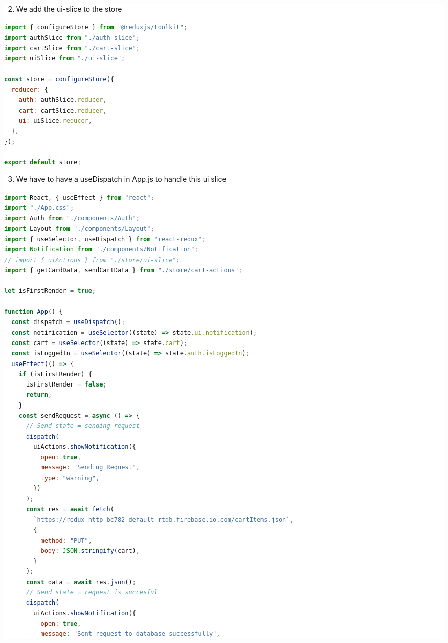 2. We add the ui-slice to the store

```js
import { configureStore } from "@reduxjs/toolkit";
import authSlice from "./auth-slice";
import cartSlice from "./cart-slice";
import uiSlice from "./ui-slice";

const store = configureStore({
  reducer: {
    auth: authSlice.reducer,
    cart: cartSlice.reducer,
    ui: uiSlice.reducer,
  },
});

export default store;
```

3. We have to have a useDispatch in App.js to handle this ui slice

```js
import React, { useEffect } from "react";
import "./App.css";
import Auth from "./components/Auth";
import Layout from "./components/Layout";
import { useSelector, useDispatch } from "react-redux";
import Notification from "./components/Notification";
// import { uiActions } from "./store/ui-slice";
import { getCardData, sendCartData } from "./store/cart-actions";

let isFirstRender = true;

function App() {
  const dispatch = useDispatch();
  const notification = useSelector((state) => state.ui.notification);
  const cart = useSelector((state) => state.cart);
  const isLoggedIn = useSelector((state) => state.auth.isLoggedIn);
  useEffect(() => {
    if (isFirstRender) {
      isFirstRender = false;
      return;
    }
    const sendRequest = async () => {
      // Send state = sending request
      dispatch(
        uiActions.showNotification({
          open: true,
          message: "Sending Request",
          type: "warning",
        })
      );
      const res = await fetch(
        `https://redux-http-bc782-default-rtdb.firebase.io.com/cartItems.json`,
        {
          method: "PUT",
          body: JSON.stringify(cart),
        }
      );
      const data = await res.json();
      // Send state = request is succesful
      dispatch(
        uiActions.showNotification({
          open: true,
          message: "Sent request to database successfully",
```